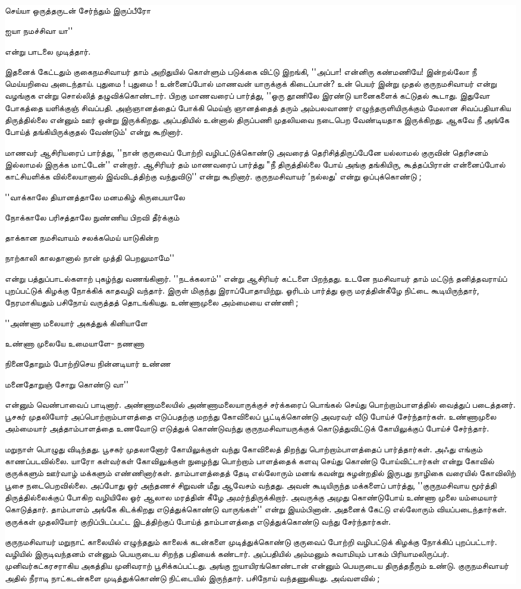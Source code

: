 செய்யா ஒருத்தருடன் சேர்ந்தும் இருப்பீரோ  

ஐயா நமச்சிவா யா''  

என்று பாடலை முடித்தார்.  

இதனைக் கேட்டதும் குகைநமசிவாயர் தாம் அறிதுயில் கொள்ளும் படுக்கை விட்டு இறங்கி, ''அப்பா! என்னிரு கண்மணியே! இன்றல்லோ நீ மெய்யறிவை அடைந்தாய். புதுமை ! புதுமை ! உன்னைப்போல் மாணவன் யாருக்குக் கிடைப்பான்? உன் பெயர் இன்று முதல் குருநமசிவாயர் என்று வழங்குக என்று சொல்லித் தழுவிக்கொண்டார். பிறகு மாணவரைப் பார்த்து, ''ஒரு தூணிலே இரண்டு யானைகளைக் கட்டுதல் கூடாது. இதுவோ போகத்தை யளிக்குஞ் சிவப்பதி. அஞ்ஞானத்தைப் போக்கி மெய்ஞ் ஞானத்தைத் தரும் அம்பலவாணர் எழுந்தருளியிருக்கும் மேலான சிவப்பதியாகிய திருத்தில்லை என்னும் ஊர் ஒன்று இருக்கிறது. அப்பதியில் உன்னால் திருப்பணி முதலியவை நடைபெற வேண்டியதாக இருக்கிறது. ஆகவே நீ அங்கே போய்த் தங்கியிருக்குதல் வேண்டும்' என்று கூறினார்.  

மாணவர் ஆசிரியரைப் பார்த்து, ''நான் குருவைப் போற்றி வழிபட்டுக்கொண்டு அவரைத் தெரிசித்திருப்பேனே யல்லாமல் குருவின் தெரிசனம் இல்லாமல் இருக்க மாட்டேன்'' என்றார். ஆசிரியர் தம் மாணவரைப் பார்த்து "நீ திருத்தில்லை போய் அங்கு தங்கியிரு, கூத்தப்பிரான் என்னைப்போல் காட்சியளிக்க வில்லையானால் இவ்விடத்திற்கு வந்துவிடு'' என்று கூறினார். குருநமசிவாயர் ’நல்லது' என்று ஒப்புக்கொண்டு ;  

  

''வாக்காலே தியானத்தாலே மனமகிழ் கிருபையாலே  

நோக்காலே பரிசத்தாலே நுண்ணிய பிறவி தீர்க்கும்  

தாக்கான நமசிவாயம் சலக்கமெய் யாடுகின்ற  

நாற்காலி காலதானால் நான் முத்தி பெறலுமாமே''  

என்று பத்துப்பாடல்களாற் புகழ்ந்து வணங்கினார். ''நடக்கலாம்'' என்று ஆசிரியர் கட்டளை பிறந்தது. உடனே நமசிவாயர் தாம் மட்டுந் தனித்தவராய்ப் புறப்பட்டுக் கிழக்கு நோக்கிக் காதவழி வந்தார். இருள் மிகுந்து இராப்போதாயிற்று. ஓரிடம் பார்த்து ஒரு மரத்தின்கீழே நிட்டை கூடியிருந்தார், நேரமாகியதும் பசிநோய் வருத்தத் தொடங்கியது. உண்ணாமுலை அம்மையை எண்ணி ;  

  

''அண்ணா மலையார் அகத்துக் கினியாளே  

உண்ணா முலையே உமையாளே- நணணா  

நினைதோறும் போற்றிசெய நின்னடியார் உண்ண  

மனைதோறுஞ் சோறு கொண்டு வா''  

என்னும் வெண்பாவைப் பாடினார். அண்ணாமலையில் அண்ணாமலையாருக்குச் சர்க்கரைப் பொங்கல் செய்து பொற்றாம்பாளத்தில் வைத்துப் படைத்தனர். பூசகர் முதலியோர் அப்பொற்றாம்பாளத்தை எடுப்பதற்கு மறந்து கோவிலைப் பூட்டிக்கொண்டு அவரவர் வீடு போய்ச் சேர்ந்தார்கள். உண்ணாமுலை அம்மையார் அத்தாம்பாளத்தை உணவோடு எடுத்துக் கொண்டுவந்து குருநமசிவாயருக்குக் கொடுத்துவிட்டுக் கோயிலுக்குப் போய்ச் சேர்ந்தார்.  

மறுநாள் பொழுது விடிந்தது. பூசகர் முதலானோர் கோயிலுக்குள் வந்து கோவிலைத் திறந்து பொற்றாம்பாளத்தைப் பார்த்தார்கள். அஃது எங்கும் காணப்படவில்லை. யாரோ கள்வர்கள் கோவிலுக்குள் நுழைந்து பொற்றாம் பாளத்தைக் களவு செய்து கொண்டு போய்விட்டார்கள் என்று கோவில் குருக்களும் ஊர்வாழ் மக்களும் எண்ணினார்கள். தாம்பாளத்தைத் தேடி எல்லோரும் மனங் கவன்று சுழன்றதில் இருபது நாழிகை வரையில் கோவிலிற் பூசை நடைபெறவில்லை. அப்போது ஓர் அந்தணச் சிறுவன் மீது ஆவேசம் வந்தது. அவன் கூடியிருந்த மக்களைப் பார்த்து, ''குருநமசிவாய மூர்த்தி திருத்தில்லைக்குப் போகிற வழியிலே ஓர் ஆலால மரத்தின் கீழே அமர்ந்திருக்கிறார். அவருக்கு அமுது கொண்டுபோய் உண்ணா முலை யம்மையார் கொடுத்தார். தாம்பாளம் அங்கே கிடக்கிறது எடுத்துக்கொண்டு வாருங்கள்'' என்று இயம்பினான். அதனைக் கேட்டு எல்லோரும் வியப்படைந்தார்கள். குருக்கள் முதலியோர் குறிப்பிடப்பட்ட இடத்திற்குப் போய்த் தாம்பாளத்தை எடுத்துக்கொண்டு வந்து சேர்ந்தார்கள்.  

குருநமசிவாயர் மறுநாட் காலையில் எழுந்ததும் காலைக் கடன்களை முடித்துக்கொண்டு குருவைப் போற்றி வழிபட்டுக் கிழக்கு நோக்கிப் புறப்பட்டார். வழியில் இருடிவந்தனம் என்னும் பெயருடைய சிறந்த பதியைக் கண்டார். அப்பதியில் அம்மனும் சுவாமியும் பாகம் பிரியாமலிருப்பர். முனிவர்கட்கரசராகிய அகத்திய முனிவராற் பூசிக்கப்பட்டது. அங்கு ஐயாயிரங்கொண்டான் என்னும் பெயருடைய திருத்தநீரும் உண்டு. குருநமசிவாயர் அதில் நீராடி நாட்கடன்களை முடித்துக்கொண்டு நிட்டையில் இருந்தார். பசிநோய் வந்தணுகியது. அவ்வளவில் ;  
